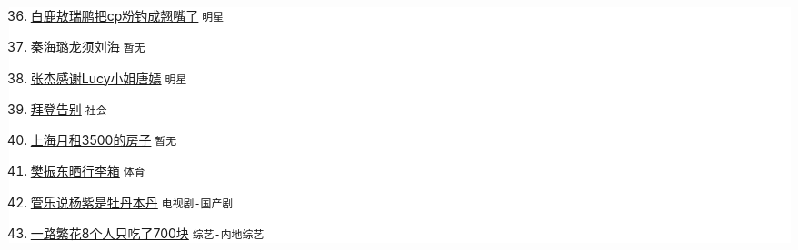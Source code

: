 36. [白鹿敖瑞鹏把cp粉钓成翘嘴了](https://m.weibo.cn/search?containerid=100103type%3D1%26t%3D10%26q%3D%23%E7%99%BD%E9%B9%BF%E6%95%96%E7%91%9E%E9%B9%8F%E6%8A%8Acp%E7%B2%89%E9%92%93%E6%88%90%E7%BF%98%E5%98%B4%E4%BA%86%23&stream_entry_id=31&isnewpage=1&extparam=seat%3D1%26flag%3D0%26lcate%3D5001%26stream_entry_id%3D31%26q%3D%2523%25E7%2599%25BD%25E9%25B9%25BF%25E6%2595%2596%25E7%2591%259E%25E9%25B9%258F%25E6%258A%258Acp%25E7%25B2%2589%25E9%2592%2593%25E6%2588%2590%25E7%25BF%2598%25E5%2598%25B4%25E4%25BA%2586%2523%26dgr%3D0%26band_rank%3D33%26c_type%3D31%26realpos%3D33%26filter_type%3Drealtimehot%26cate%3D5001%26pos%3D34%26display_time%3D1736832213%26pre_seqid%3D1736832213767987481762) `明星` 

37. [秦海璐龙须刘海](https://m.weibo.cn/search?containerid=100103type%3D1%26t%3D10%26q%3D%E7%A7%A6%E6%B5%B7%E7%92%90%E9%BE%99%E9%A1%BB%E5%88%98%E6%B5%B7&stream_entry_id=31&isnewpage=1&extparam=seat%3D1%26flag%3D1%26lcate%3D5001%26stream_entry_id%3D31%26q%3D%25E7%25A7%25A6%25E6%25B5%25B7%25E7%2592%2590%25E9%25BE%2599%25E9%25A1%25BB%25E5%2588%2598%25E6%25B5%25B7%26dgr%3D0%26band_rank%3D34%26c_type%3D31%26realpos%3D34%26filter_type%3Drealtimehot%26cate%3D5001%26pos%3D35%26display_time%3D1736832213%26pre_seqid%3D1736832213767987481762) `暂无` 

38. [张杰感谢Lucy小姐唐嫣](https://m.weibo.cn/search?containerid=100103type%3D1%26t%3D10%26q%3D%23%E5%BC%A0%E6%9D%B0%E6%84%9F%E8%B0%A2Lucy%E5%B0%8F%E5%A7%90%E5%94%90%E5%AB%A3%23&stream_entry_id=31&isnewpage=1&extparam=seat%3D1%26flag%3D1%26lcate%3D5001%26stream_entry_id%3D31%26q%3D%2523%25E5%25BC%25A0%25E6%259D%25B0%25E6%2584%259F%25E8%25B0%25A2Lucy%25E5%25B0%258F%25E5%25A7%2590%25E5%2594%2590%25E5%25AB%25A3%2523%26dgr%3D0%26band_rank%3D35%26c_type%3D31%26realpos%3D35%26filter_type%3Drealtimehot%26cate%3D5001%26pos%3D36%26display_time%3D1736832213%26pre_seqid%3D1736832213767987481762) `明星` 

39. [拜登告别](https://m.weibo.cn/search?containerid=100103type%3D1%26t%3D10%26q%3D%23%E6%8B%9C%E7%99%BB%E5%91%8A%E5%88%AB%23&stream_entry_id=31&isnewpage=1&extparam=seat%3D1%26flag%3D1%26lcate%3D5001%26stream_entry_id%3D31%26q%3D%2523%25E6%258B%259C%25E7%2599%25BB%25E5%2591%258A%25E5%2588%25AB%2523%26dgr%3D0%26band_rank%3D36%26c_type%3D31%26realpos%3D36%26filter_type%3Drealtimehot%26cate%3D5001%26pos%3D37%26display_time%3D1736832213%26pre_seqid%3D1736832213767987481762) `社会` 

40. [上海月租3500的房子](https://m.weibo.cn/search?containerid=100103type%3D1%26t%3D10%26q%3D%E4%B8%8A%E6%B5%B7%E6%9C%88%E7%A7%9F3500%E7%9A%84%E6%88%BF%E5%AD%90&stream_entry_id=31&isnewpage=1&extparam=seat%3D1%26flag%3D0%26lcate%3D5001%26stream_entry_id%3D31%26q%3D%25E4%25B8%258A%25E6%25B5%25B7%25E6%259C%2588%25E7%25A7%259F3500%25E7%259A%2584%25E6%2588%25BF%25E5%25AD%2590%26dgr%3D0%26band_rank%3D37%26c_type%3D31%26realpos%3D37%26filter_type%3Drealtimehot%26cate%3D5001%26pos%3D38%26display_time%3D1736832213%26pre_seqid%3D1736832213767987481762) `暂无` 

41. [樊振东晒行李箱](https://m.weibo.cn/search?containerid=100103type%3D1%26t%3D10%26q%3D%23%E6%A8%8A%E6%8C%AF%E4%B8%9C%E6%99%92%E8%A1%8C%E6%9D%8E%E7%AE%B1%23&stream_entry_id=31&isnewpage=1&extparam=seat%3D1%26flag%3D0%26lcate%3D5001%26stream_entry_id%3D31%26q%3D%2523%25E6%25A8%258A%25E6%258C%25AF%25E4%25B8%259C%25E6%2599%2592%25E8%25A1%258C%25E6%259D%258E%25E7%25AE%25B1%2523%26dgr%3D0%26band_rank%3D38%26c_type%3D31%26realpos%3D38%26filter_type%3Drealtimehot%26cate%3D5001%26pos%3D39%26display_time%3D1736832213%26pre_seqid%3D1736832213767987481762) `体育` 

42. [管乐说杨紫是牡丹本丹](https://m.weibo.cn/search?containerid=100103type%3D1%26t%3D10%26q%3D%E7%AE%A1%E4%B9%90%E8%AF%B4%E6%9D%A8%E7%B4%AB%E6%98%AF%E7%89%A1%E4%B8%B9%E6%9C%AC%E4%B8%B9&stream_entry_id=31&isnewpage=1&extparam=seat%3D1%26flag%3D1%26lcate%3D5001%26stream_entry_id%3D31%26q%3D%25E7%25AE%25A1%25E4%25B9%2590%25E8%25AF%25B4%25E6%259D%25A8%25E7%25B4%25AB%25E6%2598%25AF%25E7%2589%25A1%25E4%25B8%25B9%25E6%259C%25AC%25E4%25B8%25B9%26dgr%3D0%26band_rank%3D39%26c_type%3D31%26realpos%3D39%26filter_type%3Drealtimehot%26cate%3D5001%26pos%3D40%26display_time%3D1736832213%26pre_seqid%3D1736832213767987481762) `电视剧-国产剧` 

43. [一路繁花8个人只吃了700块](https://m.weibo.cn/search?containerid=100103type%3D1%26t%3D10%26q%3D%23%E4%B8%80%E8%B7%AF%E7%B9%81%E8%8A%B18%E4%B8%AA%E4%BA%BA%E5%8F%AA%E5%90%83%E4%BA%86700%E5%9D%97%23&stream_entry_id=31&isnewpage=1&extparam=seat%3D1%26flag%3D0%26lcate%3D5001%26stream_entry_id%3D31%26q%3D%2523%25E4%25B8%2580%25E8%25B7%25AF%25E7%25B9%2581%25E8%258A%25B18%25E4%25B8%25AA%25E4%25BA%25BA%25E5%258F%25AA%25E5%2590%2583%25E4%25BA%2586700%25E5%259D%2597%2523%26dgr%3D0%26band_rank%3D40%26c_type%3D31%26realpos%3D40%26filter_type%3Drealtimehot%26cate%3D5001%26pos%3D41%26display_time%3D1736832213%26pre_seqid%3D1736832213767987481762) `综艺-内地综艺` 
